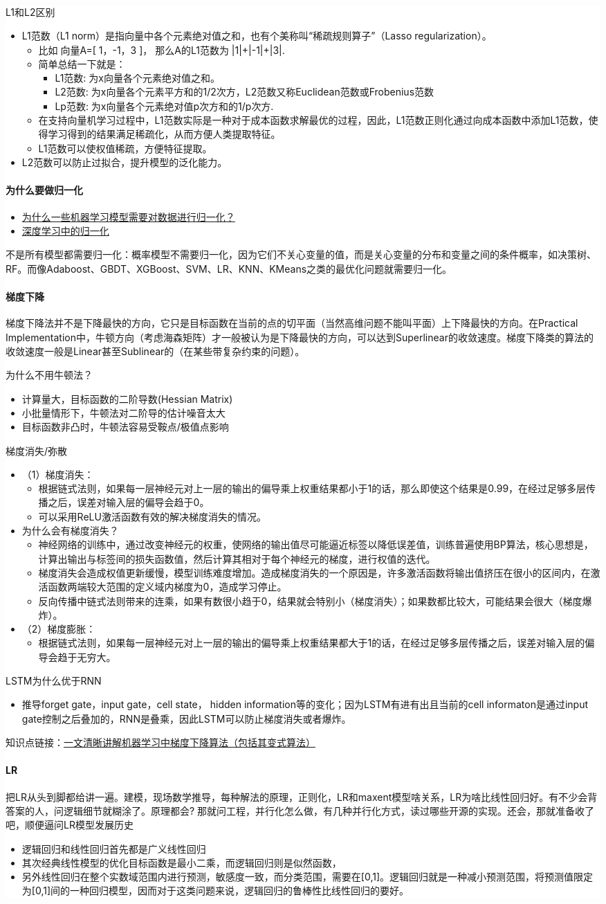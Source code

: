 L1和L2区别
- L1范数（L1 norm）是指向量中各个元素绝对值之和，也有个美称叫“稀疏规则算子”（Lasso regularization）。
  - 比如 向量A=[ 1，-1，3 ]， 那么A的L1范数为 \|1\|+\|-1\|+\|3\|. 
  - 简单总结一下就是：
    - L1范数: 为x向量各个元素绝对值之和。
    - L2范数: 为x向量各个元素平方和的1/2次方，L2范数又称Euclidean范数或Frobenius范数
    - Lp范数: 为x向量各个元素绝对值p次方和的1/p次方. 
  - 在支持向量机学习过程中，L1范数实际是一种对于成本函数求解最优的过程，因此，L1范数正则化通过向成本函数中添加L1范数，使得学习得到的结果满足稀疏化，从而方便人类提取特征。
  - L1范数可以使权值稀疏，方便特征提取。
- L2范数可以防止过拟合，提升模型的泛化能力。

#### 为什么要做归一化

- [为什么一些机器学习模型需要对数据进行归一化？](http://www.cnblogs.com/LBSer/p/4440590.html)
- [深度学习中的归一化](http://www.julyedu.com/video/play/69/686)

不是所有模型都需要归一化：概率模型不需要归一化，因为它们不关心变量的值，而是关心变量的分布和变量之间的条件概率，如决策树、RF。而像Adaboost、GBDT、XGBoost、SVM、LR、KNN、KMeans之类的最优化问题就需要归一化。

#### 梯度下降

梯度下降法并不是下降最快的方向，它只是目标函数在当前的点的切平面（当然高维问题不能叫平面）上下降最快的方向。在Practical Implementation中，牛顿方向（考虑海森矩阵）才一般被认为是下降最快的方向，可以达到Superlinear的收敛速度。梯度下降类的算法的收敛速度一般是Linear甚至Sublinear的（在某些带复杂约束的问题）。

为什么不用牛顿法？
- 计算量大，目标函数的二阶导数(Hessian Matrix)
- 小批量情形下，牛顿法对二阶导的估计噪音太大
- 目标函数非凸时，牛顿法容易受鞍点/极值点影响

梯度消失/弥散
- （1）梯度消失：
  - 根据链式法则，如果每一层神经元对上一层的输出的偏导乘上权重结果都小于1的话，那么即使这个结果是0.99，在经过足够多层传播之后，误差对输入层的偏导会趋于0。
  - 可以采用ReLU激活函数有效的解决梯度消失的情况。
- 为什么会有梯度消失？
  - 神经网络的训练中，通过改变神经元的权重，使网络的输出值尽可能逼近标签以降低误差值，训练普遍使用BP算法，核心思想是，计算出输出与标签间的损失函数值，然后计算其相对于每个神经元的梯度，进行权值的迭代。
  - 梯度消失会造成权值更新缓慢，模型训练难度增加。造成梯度消失的一个原因是，许多激活函数将输出值挤压在很小的区间内，在激活函数两端较大范围的定义域内梯度为0，造成学习停止。
  - 反向传播中链式法则带来的连乘，如果有数很小趋于0，结果就会特别小（梯度消失）；如果数都比较大，可能结果会很大（梯度爆炸）。
- （2）梯度膨胀：
  - 根据链式法则，如果每一层神经元对上一层的输出的偏导乘上权重结果都大于1的话，在经过足够多层传播之后，误差对输入层的偏导会趋于无穷大。

LSTM为什么优于RNN
- 推导forget gate，input gate，cell state， hidden information等的变化；因为LSTM有进有出且当前的cell informaton是通过input gate控制之后叠加的，RNN是叠乘，因此LSTM可以防止梯度消失或者爆炸。

知识点链接：[一文清晰讲解机器学习中梯度下降算法（包括其变式算法）](http://blog.csdn.net/wemedia/details.html?id=45460)


#### LR

把LR从头到脚都给讲一遍。建模，现场数学推导，每种解法的原理，正则化，LR和maxent模型啥关系，LR为啥比线性回归好。有不少会背答案的人，问逻辑细节就糊涂了。原理都会? 那就问工程，并行化怎么做，有几种并行化方式，读过哪些开源的实现。还会，那就准备收了吧，顺便逼问LR模型发展历史

- 逻辑回归和线性回归首先都是广义线性回归
- 其次经典线性模型的优化目标函数是最小二乘，而逻辑回归则是似然函数， 
- 另外线性回归在整个实数域范围内进行预测，敏感度一致，而分类范围，需要在[0,1]。逻辑回归就是一种减小预测范围，将预测值限定为[0,1]间的一种回归模型，因而对于这类问题来说，逻辑回归的鲁棒性比线性回归的要好。
